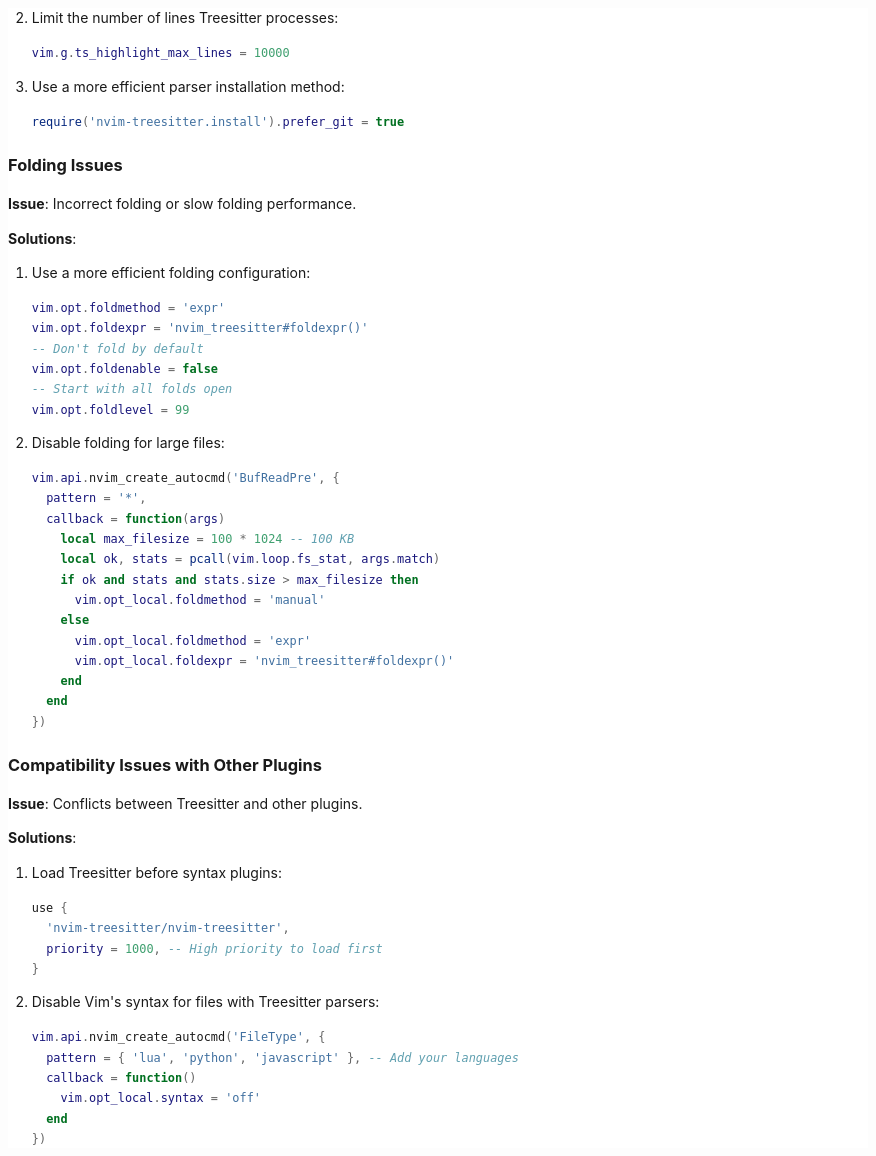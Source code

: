 2. Limit the number of lines Treesitter processes:
   ```lua
   vim.g.ts_highlight_max_lines = 10000
   ```

3. Use a more efficient parser installation method:
   ```lua
   require('nvim-treesitter.install').prefer_git = true
   ```

### Folding Issues

**Issue**: Incorrect folding or slow folding performance.

**Solutions**:
1. Use a more efficient folding configuration:
   ```lua
   vim.opt.foldmethod = 'expr'
   vim.opt.foldexpr = 'nvim_treesitter#foldexpr()'
   -- Don't fold by default
   vim.opt.foldenable = false
   -- Start with all folds open
   vim.opt.foldlevel = 99
   ```

2. Disable folding for large files:
   ```lua
   vim.api.nvim_create_autocmd('BufReadPre', {
     pattern = '*',
     callback = function(args)
       local max_filesize = 100 * 1024 -- 100 KB
       local ok, stats = pcall(vim.loop.fs_stat, args.match)
       if ok and stats and stats.size > max_filesize then
         vim.opt_local.foldmethod = 'manual'
       else
         vim.opt_local.foldmethod = 'expr'
         vim.opt_local.foldexpr = 'nvim_treesitter#foldexpr()'
       end
     end
   })
   ```

### Compatibility Issues with Other Plugins

**Issue**: Conflicts between Treesitter and other plugins.

**Solutions**:
1. Load Treesitter before syntax plugins:
   ```lua
   use {
     'nvim-treesitter/nvim-treesitter',
     priority = 1000, -- High priority to load first
   }
   ```

2. Disable Vim's syntax for files with Treesitter parsers:
   ```lua
   vim.api.nvim_create_autocmd('FileType', {
     pattern = { 'lua', 'python', 'javascript' }, -- Add your languages
     callback = function()
       vim.opt_local.syntax = 'off'
     end
   })
   ```
